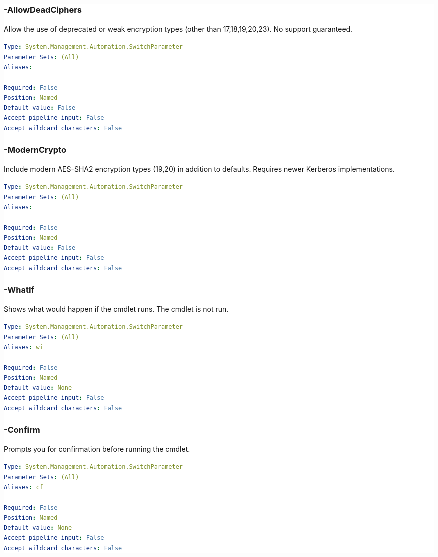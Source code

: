 ### -AllowDeadCiphers
Allow the use of deprecated or weak encryption types (other than 17,18,19,20,23).
No support guaranteed.

```yaml
Type: System.Management.Automation.SwitchParameter
Parameter Sets: (All)
Aliases:

Required: False
Position: Named
Default value: False
Accept pipeline input: False
Accept wildcard characters: False
```

### -ModernCrypto
Include modern AES-SHA2 encryption types (19,20) in addition to defaults.
Requires newer Kerberos implementations.

```yaml
Type: System.Management.Automation.SwitchParameter
Parameter Sets: (All)
Aliases:

Required: False
Position: Named
Default value: False
Accept pipeline input: False
Accept wildcard characters: False
```

### -WhatIf
Shows what would happen if the cmdlet runs.
The cmdlet is not run.

```yaml
Type: System.Management.Automation.SwitchParameter
Parameter Sets: (All)
Aliases: wi

Required: False
Position: Named
Default value: None
Accept pipeline input: False
Accept wildcard characters: False
```

### -Confirm
Prompts you for confirmation before running the cmdlet.

```yaml
Type: System.Management.Automation.SwitchParameter
Parameter Sets: (All)
Aliases: cf

Required: False
Position: Named
Default value: None
Accept pipeline input: False
Accept wildcard characters: False
```

